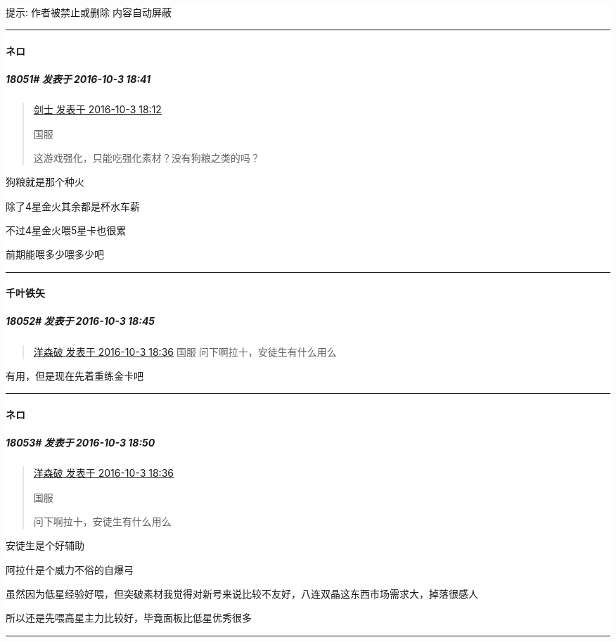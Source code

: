 提示: 作者被禁止或删除 内容自动屏蔽


*****

####  ネロ  
##### 18051#       发表于 2016-10-3 18:41


<blockquote><a href="httphttps://bbs.saraba1st.com/2b/forum.php?mod=redirect&amp;goto=findpost&amp;pid=33761042&amp;ptid=1085254" target="_blank">剑士 发表于 2016-10-3 18:12</a>

国服


这游戏强化，只能吃强化素材？没有狗粮之类的吗？</blockquote>
狗粮就是那个种火

除了4星金火其余都是杯水车薪

不过4星金火喂5星卡也很累


前期能喂多少喂多少吧


*****

####  千叶铁矢  
##### 18052#       发表于 2016-10-3 18:45


<blockquote><a href="httphttps://bbs.saraba1st.com/2b/forum.php?mod=redirect&amp;amp;goto=findpost&amp;amp;pid=33761214&amp;amp;ptid=1085254" target="_blank">洋森破 发表于 2016-10-3 18:36</a>
国服
问下啊拉十，安徒生有什么用么</blockquote>
有用，但是现在先着重练金卡吧


*****

####  ネロ  
##### 18053#       发表于 2016-10-3 18:50


<blockquote><a href="httphttps://bbs.saraba1st.com/2b/forum.php?mod=redirect&amp;goto=findpost&amp;pid=33761214&amp;ptid=1085254" target="_blank">洋森破 发表于 2016-10-3 18:36</a>

国服

问下啊拉十，安徒生有什么用么</blockquote>
安徒生是个好辅助

阿拉什是个威力不俗的自爆弓

虽然因为低星经验好喂，但突破素材我觉得对新号来说比较不友好，八连双晶这东西市场需求大，掉落很感人


所以还是先喂高星主力比较好，毕竟面板比低星优秀很多


*****
